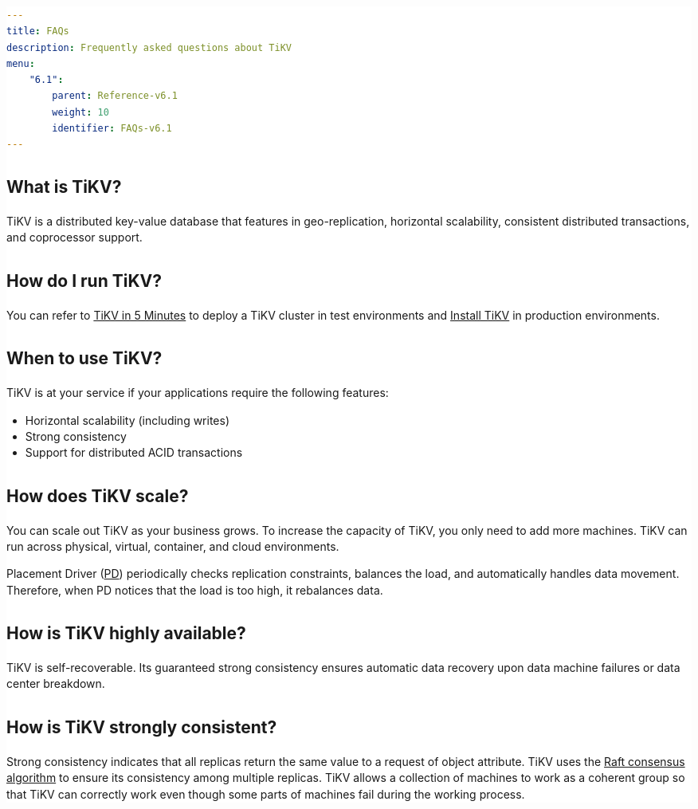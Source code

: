 ```yaml
---
title: FAQs
description: Frequently asked questions about TiKV
menu:
    "6.1":
        parent: Reference-v6.1
        weight: 10
        identifier: FAQs-v6.1
---
```


## What is TiKV?

TiKV is a distributed key-value database that features in geo-replication, horizontal scalability, consistent distributed transactions, and coprocessor support.

## How do I run TiKV?

You can refer to [TiKV in 5 Minutes](../../concepts/tikv-in-5-minutes/) to deploy a TiKV cluster in test environments and [Install TiKV](../../deploy/install/install/) in production environments.

## When to use TiKV?

TiKV is at your service if your applications require the following features:

* Horizontal scalability (including writes)
* Strong consistency
* Support for distributed ACID transactions

## How does TiKV scale?

You can scale out TiKV as your business grows. To increase the capacity of TiKV, you only need to add more machines. TiKV can run across physical, virtual, container, and cloud environments.

Placement Driver ([PD](https://github.com/pingcap/pd)) periodically checks replication constraints, balances the load, and automatically handles data movement. Therefore, when PD notices that the load is too high, it rebalances data.

## How is TiKV highly available?

TiKV is self-recoverable. Its guaranteed strong consistency ensures automatic data recovery upon data machine failures or data center breakdown.

## How is TiKV strongly consistent?

Strong consistency indicates that all replicas return the same value to a request of object attribute. TiKV uses the [Raft consensus algorithm](https://raft.github.io/) to ensure its consistency among multiple replicas. TiKV allows a collection of machines to work as a coherent group so that TiKV can correctly work even though some parts of machines fail during the working process.
